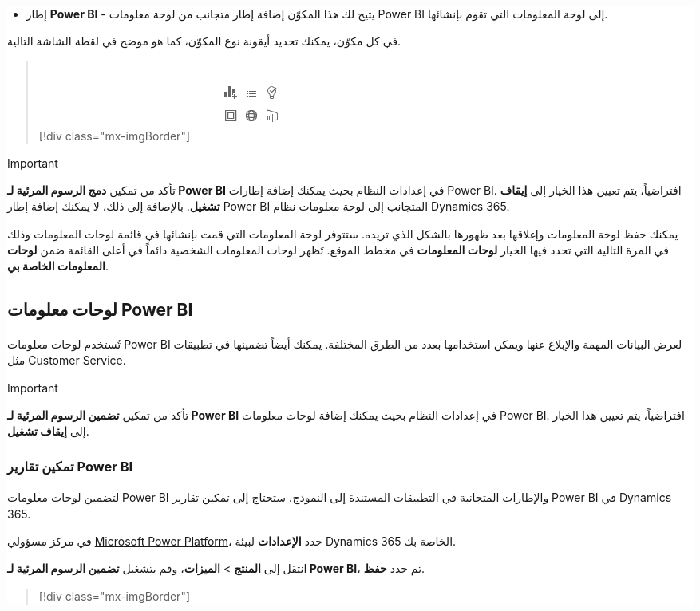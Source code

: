 - إطار **Power BI** - يتيح لك هذا المكوّن إضافة إطار متجانب من لوحة معلومات Power BI إلى لوحة المعلومات التي تقوم بإنشائها.

في كل مكوّن، يمكنك تحديد أيقونة نوع المكوّن، كما هو موضح في لقطة الشاشة التالية.

> [!div class="mx-imgBorder"]
> [![لقطة شاشة تُظهر إضافة أيقونات المكوّن.](../media/3-add-component.png)](../media/3-add-component.png#lightbox)

> [!IMPORTANT]
> تأكد من تمكين **دمج الرسوم المرئية لـ Power BI** في إعدادات النظام بحيث يمكنك إضافة إطارات Power BI. افتراضياً، يتم تعيين هذا الخيار إلى **إيقاف تشغيل**. بالإضافة إلى ذلك، لا يمكنك إضافة إطار Power BI المتجانب إلى لوحة معلومات نظام Dynamics 365.

يمكنك حفظ لوحة المعلومات وإغلاقها بعد ظهورها بالشكل الذي تريده.
ستتوفر لوحة المعلومات التي قمت بإنشائها في قائمة لوحات المعلومات وذلك في المرة التالية التي تحدد فيها الخيار **لوحات المعلومات** في مخطط الموقع.
تَظهر لوحات المعلومات الشخصية دائماً في أعلى القائمة ضمن **لوحات المعلومات الخاصة بي**.

## <a name="power-bi-dashboards"></a>لوحات معلومات Power BI

تُستخدم لوحات معلومات Power BI لعرض البيانات المهمة والإبلاغ عنها ويمكن استخدامها بعدد من الطرق المختلفة. يمكنك أيضاً تضمينها في تطبيقات مثل Customer Service.

> [!IMPORTANT]
>  تأكد من تمكين **تضمين الرسوم المرئية لـ Power BI** في إعدادات النظام بحيث يمكنك إضافة لوحات معلومات Power BI. افتراضياً، يتم تعيين هذا الخيار إلى **إيقاف تشغيل**.

### <a name="enable-power-bi-reporting"></a>تمكين تقارير Power BI

لتضمين لوحات معلومات Power BI والإطارات المتجانبة في التطبيقات المستندة إلى النموذج، ستحتاج إلى تمكين تقارير Power BI في Dynamics 365.

في مركز مسؤولي [Microsoft Power Platform](https://admin.powerplatform.microsoft.com/?azure-portal=true)، حدد **الإعدادات** لبيئة Dynamics 365 الخاصة بك.

انتقل إلى **المنتج** > **الميزات**، وقم بتشغيل **تضمين الرسوم المرئية لـ Power BI**، ثم حدد **حفظ**.

> [!div class="mx-imgBorder"]